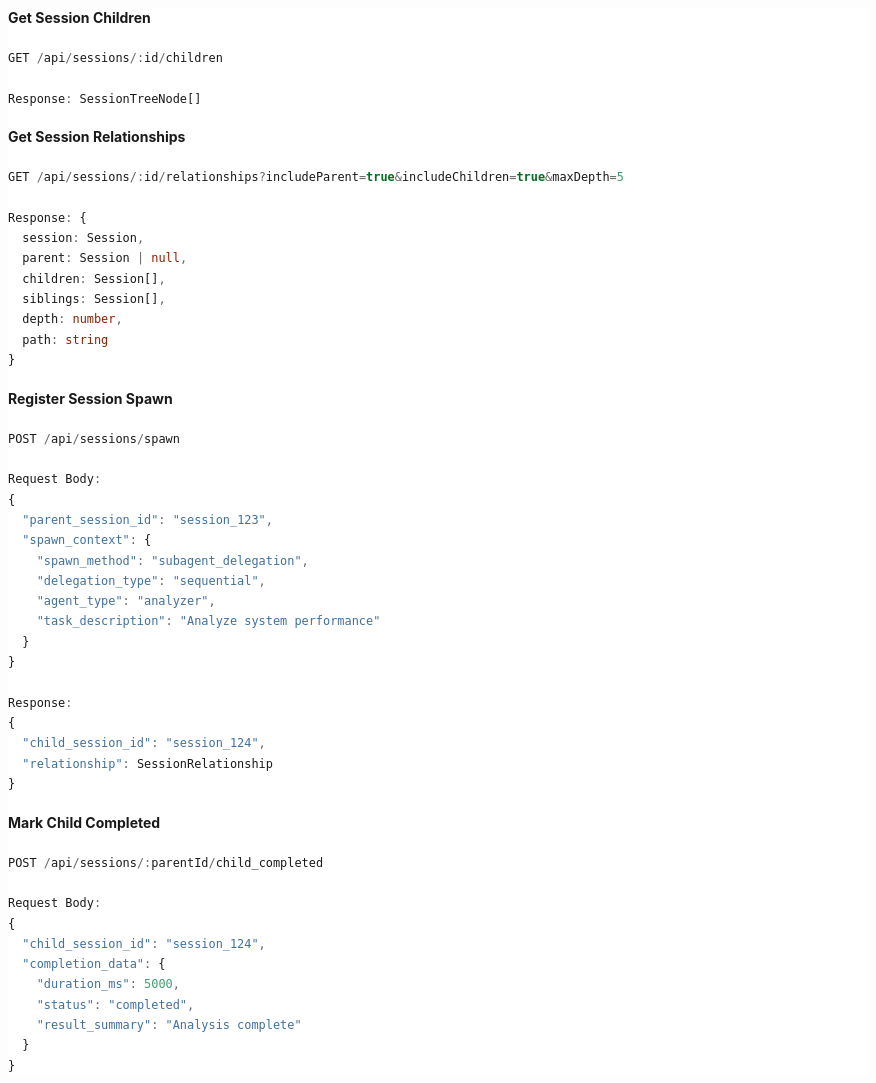 #### Get Session Children
```typescript
GET /api/sessions/:id/children

Response: SessionTreeNode[]
```

#### Get Session Relationships
```typescript
GET /api/sessions/:id/relationships?includeParent=true&includeChildren=true&maxDepth=5

Response: {
  session: Session,
  parent: Session | null,
  children: Session[],
  siblings: Session[],
  depth: number,
  path: string
}
```

#### Register Session Spawn
```typescript
POST /api/sessions/spawn

Request Body:
{
  "parent_session_id": "session_123",
  "spawn_context": {
    "spawn_method": "subagent_delegation",
    "delegation_type": "sequential",
    "agent_type": "analyzer",
    "task_description": "Analyze system performance"
  }
}

Response:
{
  "child_session_id": "session_124",
  "relationship": SessionRelationship
}
```

#### Mark Child Completed
```typescript
POST /api/sessions/:parentId/child_completed

Request Body:
{
  "child_session_id": "session_124",
  "completion_data": {
    "duration_ms": 5000,
    "status": "completed",
    "result_summary": "Analysis complete"
  }
}
```
